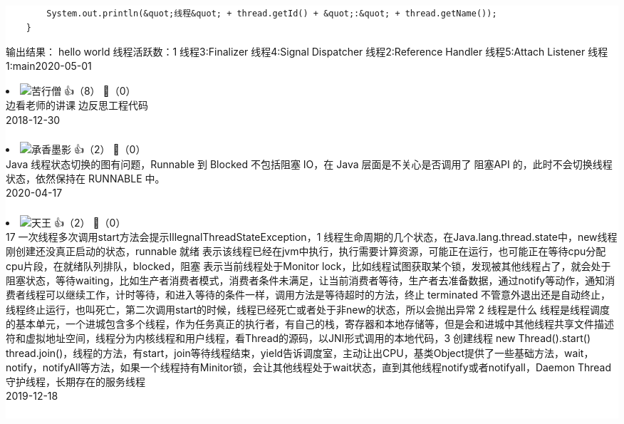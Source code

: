            System.out.println(&quot;线程&quot; + thread.getId() + &quot;:&quot; + thread.getName());
        }

输出结果：
hello world
线程活跃数：1
线程3:Finalizer
线程4:Signal Dispatcher
线程2:Reference Handler
线程5:Attach Listener
线程1:main</div>2020-05-01</li><br/><li><img src="https://static001.geekbang.org/account/avatar/00/10/1a/66/2d9db9ed.jpg" width="30px"><span>苦行僧</span> 👍（8） 💬（0）<div>边看老师的讲课 边反思工程代码 </div>2018-12-30</li><br/><li><img src="https://static001.geekbang.org/account/avatar/00/0f/9f/06/287d77dd.jpg" width="30px"><span>承香墨影</span> 👍（2） 💬（0）<div>Java 线程状态切换的图有问题，Runnable 到 Blocked 不包括阻塞 IO，在 Java 层面是不关心是否调用了 阻塞API 的，此时不会切换线程状态，依然保持在 RUNNABLE 中。</div>2020-04-17</li><br/><li><img src="https://static001.geekbang.org/account/avatar/00/12/e9/29/629d9bb0.jpg" width="30px"><span>天王</span> 👍（2） 💬（0）<div>17 一次线程多次调用start方法会提示IllegnalThreadStateException，1 线程生命周期的几个状态，在Java.lang.thread.state中，new线程刚创建还没真正启动的状态，runnable 就绪 表示该线程已经在jvm中执行，执行需要计算资源，可能正在运行，也可能正在等待cpu分配cpu片段，在就绪队列排队，blocked，阻塞 表示当前线程处于Monitor lock，比如线程试图获取某个锁，发现被其他线程占了，就会处于阻塞状态，等待waiting，比如生产者消费者模式，消费者条件未满足，让当前消费者等待，生产者去准备数据，通过notify等动作，通知消费者线程可以继续工作，计时等待，和进入等待的条件一样，调用方法是等待超时的方法，终止 terminated 不管意外退出还是自动终止，线程终止运行，也叫死亡，第二次调用start的时候，线程已经死亡或者处于非new的状态，所以会抛出异常 2 线程是什么 线程是线程调度的基本单元，一个进城包含多个线程，作为任务真正的执行者，有自己的栈，寄存器和本地存储等，但是会和进城中其他线程共享文件描述符和虚拟地址空间，线程分为内核线程和用户线程，看Thread的源码，以JNI形式调用的本地代码，3 创建线程 new Thread().start() thread.join()，线程的方法，有start，join等待线程结束，yield告诉调度室，主动让出CPU，基类Object提供了一些基础方法，wait，notify，notifyAll等方法，如果一个线程持有Minitor锁，会让其他线程处于wait状态，直到其他线程notify或者notifyall，Daemon Thread 守护线程，长期存在的服务线程</div>2019-12-18</li><br/>
</ul>